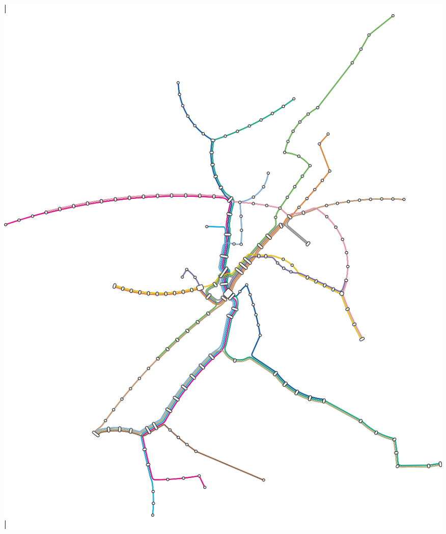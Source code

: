 | <img src="img/stuttgart_converted.png" title="Stuttgart limit 500" style="max-width:100%"></img> |
